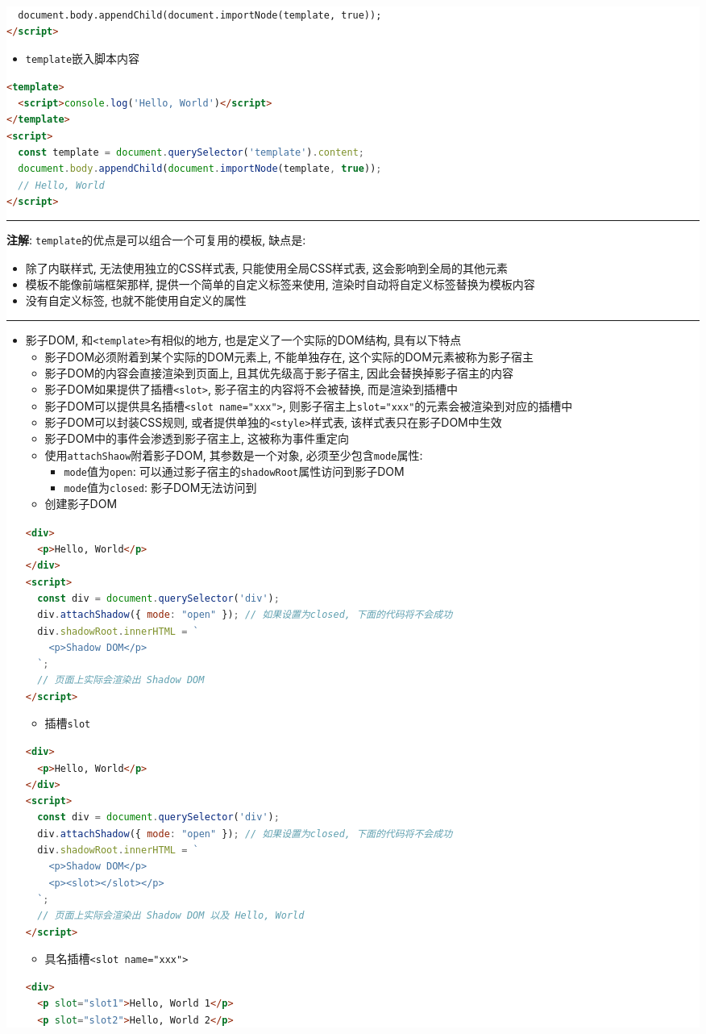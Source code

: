   ```html
    document.body.appendChild(document.importNode(template, true));
  </script>
  ```
  - `template`嵌入脚本内容
  ```html
  <template>
    <script>console.log('Hello, World')</script>
  </template>
  <script>
    const template = document.querySelector('template').content;
    document.body.appendChild(document.importNode(template, true));
    // Hello, World
  </script>
  ```
***
**注解**: `template`的优点是可以组合一个可复用的模板, 缺点是:
+ 除了内联样式, 无法使用独立的CSS样式表, 只能使用全局CSS样式表, 这会影响到全局的其他元素
+ 模板不能像前端框架那样, 提供一个简单的自定义标签来使用, 渲染时自动将自定义标签替换为模板内容
+ 没有自定义标签, 也就不能使用自定义的属性
***
+ 影子DOM, 和`<template>`有相似的地方, 也是定义了一个实际的DOM结构, 具有以下特点
  - 影子DOM必须附着到某个实际的DOM元素上, 不能单独存在, 这个实际的DOM元素被称为影子宿主
  - 影子DOM的内容会直接渲染到页面上, 且其优先级高于影子宿主, 因此会替换掉影子宿主的内容
  - 影子DOM如果提供了插槽`<slot>`, 影子宿主的内容将不会被替换, 而是渲染到插槽中
  - 影子DOM可以提供具名插槽`<slot name="xxx">`, 则影子宿主上`slot="xxx"`的元素会被渲染到对应的插槽中
  - 影子DOM可以封装CSS规则, 或者提供单独的`<style>`样式表, 该样式表只在影子DOM中生效
  - 影子DOM中的事件会渗透到影子宿主上, 这被称为事件重定向
  - 使用`attachShaow`附着影子DOM, 其参数是一个对象, 必须至少包含`mode`属性:
    - `mode`值为`open`: 可以通过影子宿主的`shadowRoot`属性访问到影子DOM
    - `mode`值为`closed`: 影子DOM无法访问到
  - 创建影子DOM
  ```html
  <div>
    <p>Hello, World</p>
  </div>
  <script>
    const div = document.querySelector('div');
    div.attachShadow({ mode: "open" }); // 如果设置为closed, 下面的代码将不会成功
    div.shadowRoot.innerHTML = `
      <p>Shadow DOM</p>
    `;
    // 页面上实际会渲染出 Shadow DOM
  </script>
  ```
  - 插槽`slot`
  ```html
  <div>
    <p>Hello, World</p>
  </div>
  <script>
    const div = document.querySelector('div');
    div.attachShadow({ mode: "open" }); // 如果设置为closed, 下面的代码将不会成功
    div.shadowRoot.innerHTML = `
      <p>Shadow DOM</p>
      <p><slot></slot></p>
    `;
    // 页面上实际会渲染出 Shadow DOM 以及 Hello, World
  </script>
  ```
  - 具名插槽`<slot name="xxx">`
  ```html
  <div>
    <p slot="slot1">Hello, World 1</p>
    <p slot="slot2">Hello, World 2</p>
  ```